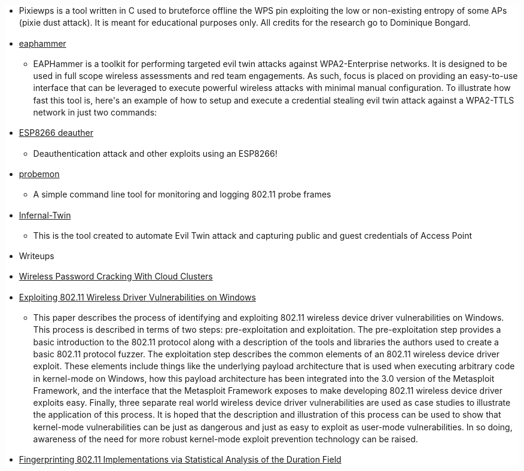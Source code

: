   * Pixiewps is a tool written in C used to bruteforce offline the WPS pin
    exploiting the low or non-existing entropy of some APs (pixie dust attack).
    It is meant for educational purposes only. All credits for the research go
    to Dominique Bongard.

* [eaphammer](https://github.com/s0lst1c3/eaphammer)

  * EAPHammer is a toolkit for performing targeted evil twin attacks against
    WPA2-Enterprise networks. It is designed to be used in full scope wireless
    assessments and red team engagements. As such, focus is placed on providing
    an easy-to-use interface that can be leveraged to execute powerful wireless
    attacks with minimal manual configuration. To illustrate how fast this tool
    is, here's an example of how to setup and execute a credential stealing evil
    twin attack against a WPA2-TTLS network in just two commands:

* [ESP8266 deauther](https://github.com/spacehuhn/esp8266_deauther)

  * Deauthentication attack and other exploits using an ESP8266!

* [probemon](https://github.com/nikharris0/probemon)

  * A simple command line tool for monitoring and logging 802.11 probe frames

* [Infernal-Twin](https://github.com/entropy1337/infernal-twin)

  * This is the tool created to automate Evil Twin attack and capturing public
    and guest credentials of Access Point

* Writeups

* [Wireless Password Cracking With Cloud Clusters](http://www.commonexploits.com/wireless-password-cracking-with-cloud-clusters/)

* [Exploiting 802.11 Wireless Driver Vulnerabilities on Windows](http://uninformed.org/?v=all&a=29&t=sumry)

  * This paper describes the process of identifying and exploiting 802.11
    wireless device driver vulnerabilities on Windows. This process is described
    in terms of two steps: pre-exploitation and exploitation. The
    pre-exploitation step provides a basic introduction to the 802.11 protocol
    along with a description of the tools and libraries the authors used to
    create a basic 802.11 protocol fuzzer. The exploitation step describes the
    common elements of an 802.11 wireless device driver exploit. These elements
    include things like the underlying payload architecture that is used when
    executing arbitrary code in kernel-mode on Windows, how this payload
    architecture has been integrated into the 3.0 version of the Metasploit
    Framework, and the interface that the Metasploit Framework exposes to make
    developing 802.11 wireless device driver exploits easy. Finally, three
    separate real world wireless device driver vulnerabilities are used as case
    studies to illustrate the application of this process. It is hoped that the
    description and illustration of this process can be used to show that
    kernel-mode vulnerabilities can be just as dangerous and just as easy to
    exploit as user-mode vulnerabilities. In so doing, awareness of the need for
    more robust kernel-mode exploit prevention technology can be raised.

* [Fingerprinting 802.11 Implementations via Statistical Analysis of the Duration Field](http://uninformed.org/?v=all&a=23&t=sumry)
